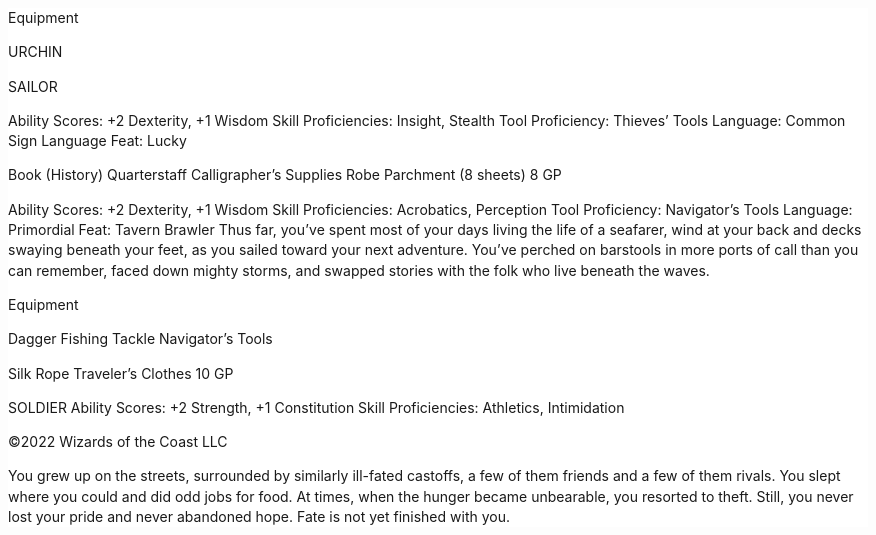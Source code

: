 Equipment

URCHIN

SAILOR

Ability Scores: +2 Dexterity, +1 Wisdom
Skill Proficiencies: Insight, Stealth
Tool Proficiency: Thieves’ Tools
Language: Common Sign Language
Feat: Lucky

Book (History)
Quarterstaff
Calligrapher’s Supplies Robe
Parchment (8 sheets) 8 GP

Ability Scores: +2 Dexterity, +1 Wisdom
Skill Proficiencies: Acrobatics, Perception
Tool Proficiency: Navigator’s Tools
Language: Primordial
Feat: Tavern Brawler
Thus far, you’ve spent most of your days living
the life of a seafarer, wind at your back and
decks swaying beneath your feet, as you sailed
toward your next adventure. You’ve perched on
barstools in more ports of call than you can
remember, faced down mighty storms, and
swapped stories with the folk who live beneath
the waves.

Equipment

Dagger
Fishing Tackle
Navigator’s Tools

Silk Rope
Traveler’s Clothes
10 GP

SOLDIER
Ability Scores: +2 Strength, +1 Constitution
Skill Proficiencies: Athletics, Intimidation

©2022 Wizards of the Coast LLC

You grew up on the streets, surrounded by
similarly ill-fated castoffs, a few of them friends
and a few of them rivals. You slept where you
could and did odd jobs for food. At times, when
the hunger became unbearable, you resorted to
theft. Still, you never lost your pride and never
abandoned hope. Fate is not yet finished with
you.
